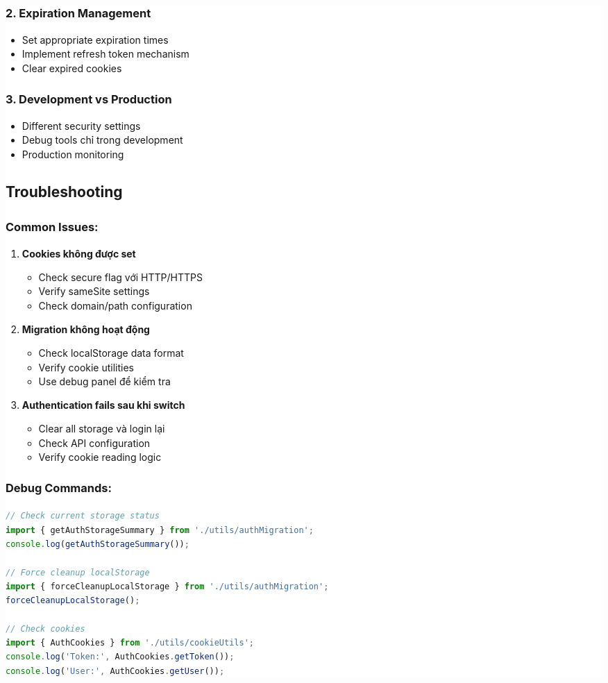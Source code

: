 ### 2. **Expiration Management**
- Set appropriate expiration times
- Implement refresh token mechanism
- Clear expired cookies

### 3. **Development vs Production**
- Different security settings
- Debug tools chỉ trong development
- Production monitoring

## Troubleshooting

### Common Issues:

1. **Cookies không được set**
   - Check secure flag với HTTP/HTTPS
   - Verify sameSite settings
   - Check domain/path configuration

2. **Migration không hoạt động**
   - Check localStorage data format
   - Verify cookie utilities
   - Use debug panel để kiểm tra

3. **Authentication fails sau khi switch**
   - Clear all storage và login lại
   - Check API configuration
   - Verify cookie reading logic

### Debug Commands:
```javascript
// Check current storage status
import { getAuthStorageSummary } from './utils/authMigration';
console.log(getAuthStorageSummary());

// Force cleanup localStorage
import { forceCleanupLocalStorage } from './utils/authMigration';
forceCleanupLocalStorage();

// Check cookies
import { AuthCookies } from './utils/cookieUtils';
console.log('Token:', AuthCookies.getToken());
console.log('User:', AuthCookies.getUser());
```